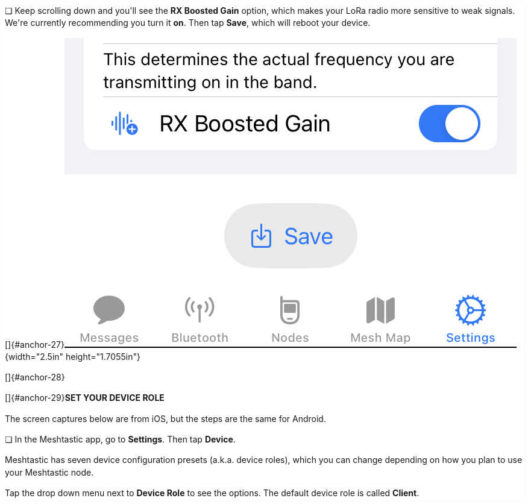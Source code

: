 ❏ Keep scrolling down and you\'ll see the **RX Boosted Gain** option,
which makes your LoRa radio more sensitive to weak signals. We\'re
currently recommending you turn it **on**. Then tap **Save**, which will
reboot your device.

[]{#anchor-27}![](Pictures/10000000000002EE00000202BFE8FBE557F5244A.png){width="2.5in"
height="1.7055in"}

[]{#anchor-28}

[]{#anchor-29}**SET YOUR DEVICE ROLE**

The screen captures below are from iOS, but the steps are the same for
Android.

❏ In the Meshtastic app, go to **Settings**. Then tap **Device**.

Meshtastic has seven device configuration presets (a.k.a. device roles),
which you can change depending on how you plan to use your Meshtastic
node.

Tap the drop down menu next to **Device Role** to see the options. The
default device role is called **Client**.

